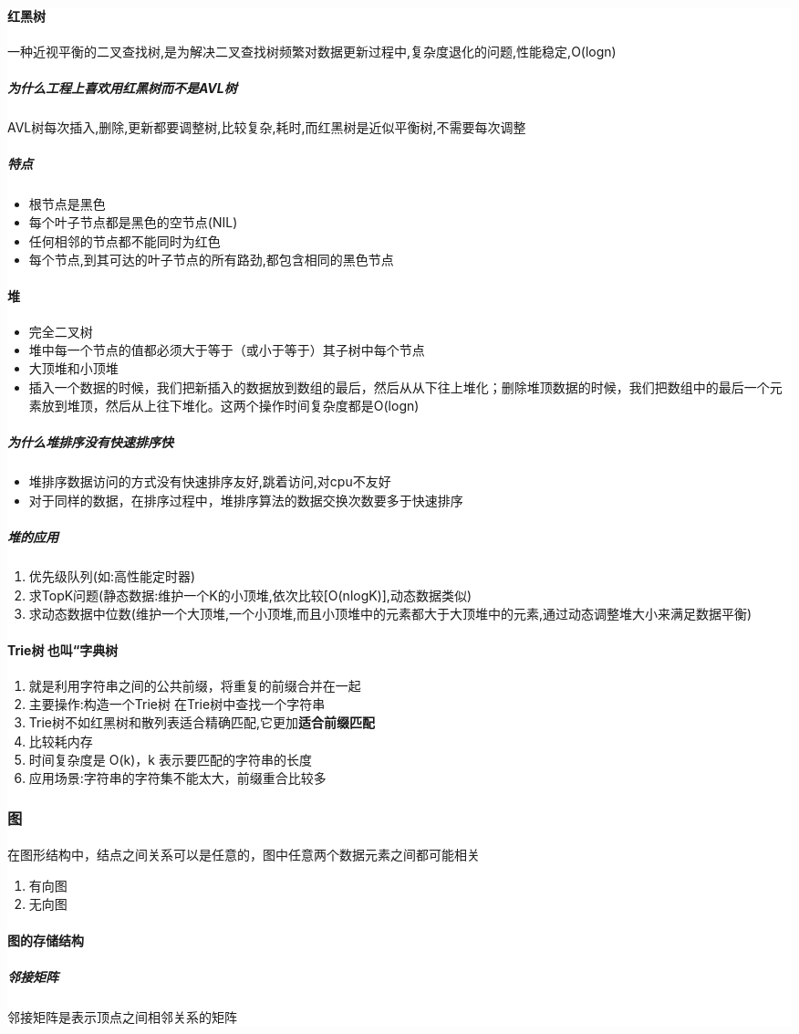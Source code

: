 #### 红黑树

一种近视平衡的二叉查找树,是为解决二叉查找树频繁对数据更新过程中,复杂度退化的问题,性能稳定,O(logn)

##### 为什么工程上喜欢用红黑树而不是AVL树

AVL树每次插入,删除,更新都要调整树,比较复杂,耗时,而红黑树是近似平衡树,不需要每次调整


##### 特点

- 根节点是黑色
- 每个叶子节点都是黑色的空节点(NIL)
- 任何相邻的节点都不能同时为红色
- 每个节点,到其可达的叶子节点的所有路劲,都包含相同的黑色节点


#### 堆

- 完全二叉树
- 堆中每一个节点的值都必须大于等于（或小于等于）其子树中每个节点
- 大顶堆和小顶堆
- 插入一个数据的时候，我们把新插入的数据放到数组的最后，然后从从下往上堆化；删除堆顶数据的时候，我们把数组中的最后一个元素放到堆顶，然后从上往下堆化。这两个操作时间复杂度都是O(logn)
                                                              
##### 为什么堆排序没有快速排序快

- 堆排序数据访问的方式没有快速排序友好,跳着访问,对cpu不友好                               
- 对于同样的数据，在排序过程中，堆排序算法的数据交换次数要多于快速排序
  
##### 堆的应用

1. 优先级队列(如:高性能定时器)
2. 求TopK问题(静态数据:维护一个K的小顶堆,依次比较[O(nlogK)],动态数据类似)
3. 求动态数据中位数(维护一个大顶堆,一个小顶堆,而且小顶堆中的元素都大于大顶堆中的元素,通过动态调整堆大小来满足数据平衡)

#### Trie树 也叫“字典树

1. 就是利用字符串之间的公共前缀，将重复的前缀合并在一起
2. 主要操作:构造一个Trie树 在Trie树中查找一个字符串
3. Trie树不如红黑树和散列表适合精确匹配,它更加**适合前缀匹配**
4. 比较耗内存
5. 时间复杂度是 O(k)，k 表示要匹配的字符串的长度
6. 应用场景:字符串的字符集不能太大，前缀重合比较多
   
      

### 图

在图形结构中，结点之间关系可以是任意的，图中任意两个数据元素之间都可能相关

1. 有向图
2. 无向图

#### 图的存储结构
##### 邻接矩阵

邻接矩阵是表示顶点之间相邻关系的矩阵
